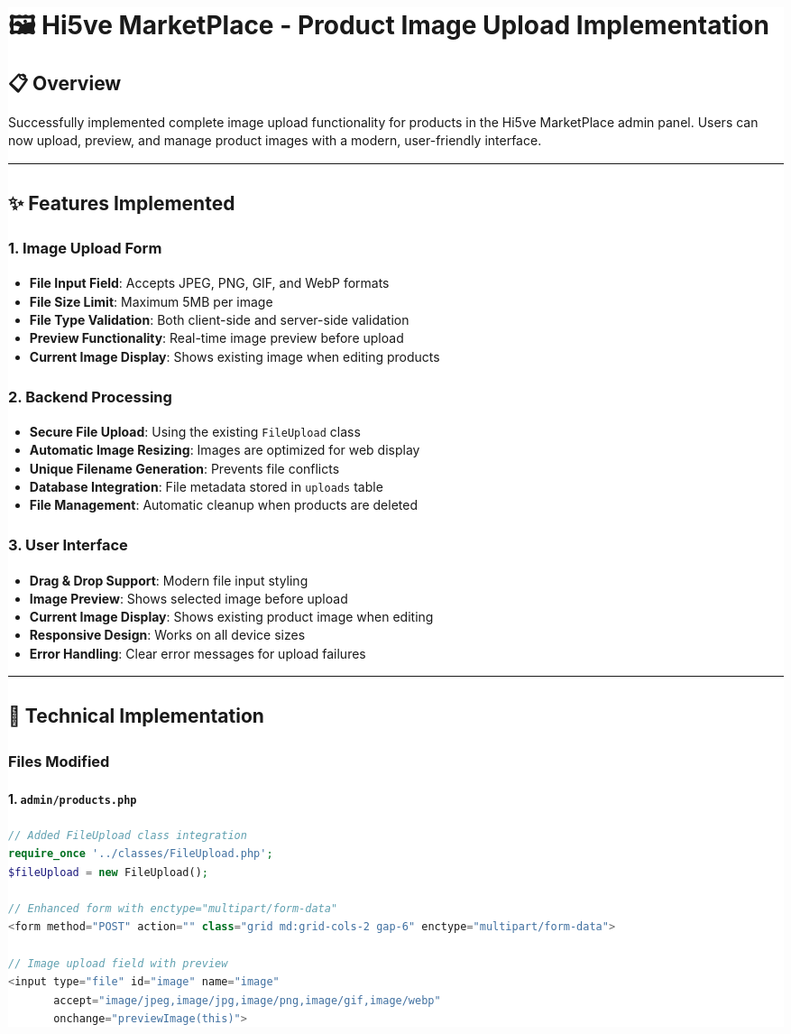 # 🖼️ Hi5ve MarketPlace - Product Image Upload Implementation

## 📋 **Overview**
Successfully implemented complete image upload functionality for products in the Hi5ve MarketPlace admin panel. Users can now upload, preview, and manage product images with a modern, user-friendly interface.

---

## ✨ **Features Implemented**

### **1. Image Upload Form**
- **File Input Field**: Accepts JPEG, PNG, GIF, and WebP formats
- **File Size Limit**: Maximum 5MB per image
- **File Type Validation**: Both client-side and server-side validation
- **Preview Functionality**: Real-time image preview before upload
- **Current Image Display**: Shows existing image when editing products

### **2. Backend Processing**
- **Secure File Upload**: Using the existing `FileUpload` class
- **Automatic Image Resizing**: Images are optimized for web display
- **Unique Filename Generation**: Prevents file conflicts
- **Database Integration**: File metadata stored in `uploads` table
- **File Management**: Automatic cleanup when products are deleted

### **3. User Interface**
- **Drag & Drop Support**: Modern file input styling
- **Image Preview**: Shows selected image before upload
- **Current Image Display**: Shows existing product image when editing
- **Responsive Design**: Works on all device sizes
- **Error Handling**: Clear error messages for upload failures

---

## 🔧 **Technical Implementation**

### **Files Modified**

#### **1. `admin/products.php`**
```php
// Added FileUpload class integration
require_once '../classes/FileUpload.php';
$fileUpload = new FileUpload();

// Enhanced form with enctype="multipart/form-data"
<form method="POST" action="" class="grid md:grid-cols-2 gap-6" enctype="multipart/form-data">

// Image upload field with preview
<input type="file" id="image" name="image" 
       accept="image/jpeg,image/jpg,image/png,image/gif,image/webp"
       onchange="previewImage(this)">
```
